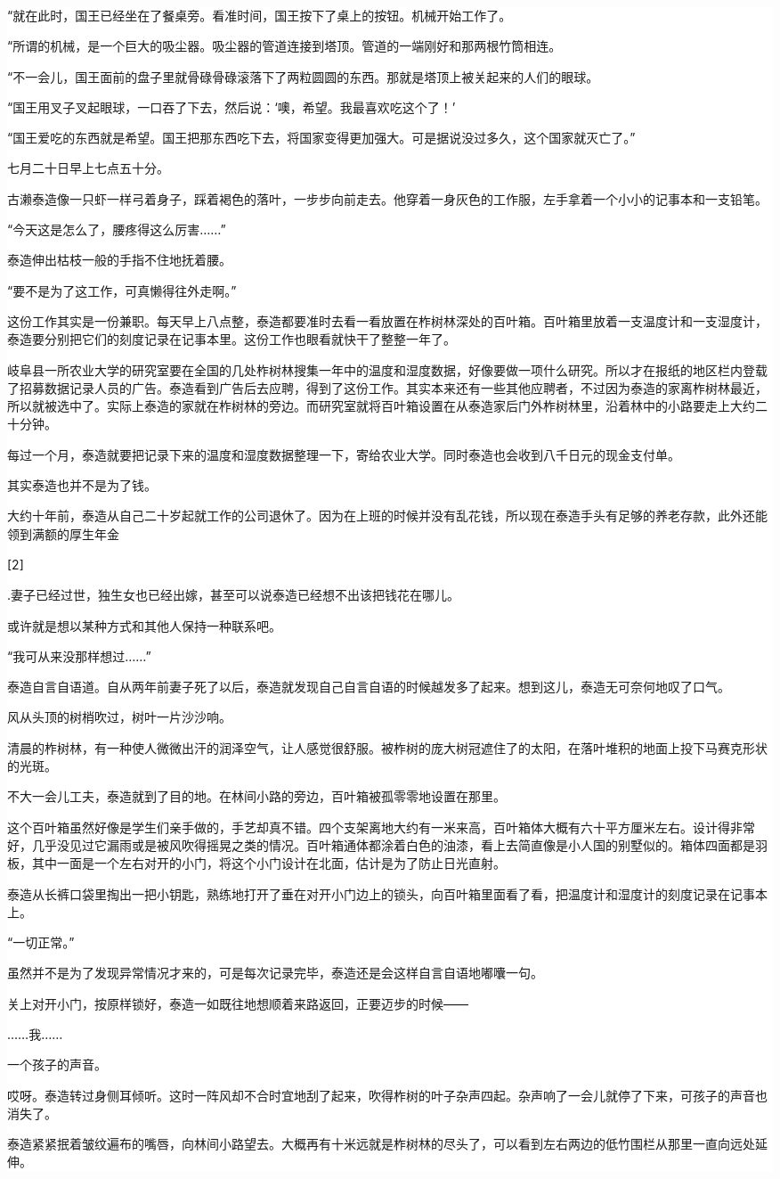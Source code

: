 “就在此时，国王已经坐在了餐桌旁。看准时间，国王按下了桌上的按钮。机械开始工作了。

“所谓的机械，是一个巨大的吸尘器。吸尘器的管道连接到塔顶。管道的一端刚好和那两根竹筒相连。

“不一会儿，国王面前的盘子里就骨碌骨碌滚落下了两粒圆圆的东西。那就是塔顶上被关起来的人们的眼球。

“国王用叉子叉起眼球，一口吞了下去，然后说：‘噢，希望。我最喜欢吃这个了！’

“国王爱吃的东西就是希望。国王把那东西吃下去，将国家变得更加强大。可是据说没过多久，这个国家就灭亡了。”

七月二十日早上七点五十分。

古濑泰造像一只虾一样弓着身子，踩着褐色的落叶，一步步向前走去。他穿着一身灰色的工作服，左手拿着一个小小的记事本和一支铅笔。

“今天这是怎么了，腰疼得这么厉害……”

泰造伸出枯枝一般的手指不住地抚着腰。

“要不是为了这工作，可真懒得往外走啊。”

这份工作其实是一份兼职。每天早上八点整，泰造都要准时去看一看放置在柞树林深处的百叶箱。百叶箱里放着一支温度计和一支湿度计，泰造要分别把它们的刻度记录在记事本里。这份工作也眼看就快干了整整一年了。

岐阜县一所农业大学的研究室要在全国的几处柞树林搜集一年中的温度和湿度数据，好像要做一项什么研究。所以才在报纸的地区栏内登载了招募数据记录人员的广告。泰造看到广告后去应聘，得到了这份工作。其实本来还有一些其他应聘者，不过因为泰造的家离柞树林最近，所以就被选中了。实际上泰造的家就在柞树林的旁边。而研究室就将百叶箱设置在从泰造家后门外柞树林里，沿着林中的小路要走上大约二十分钟。

每过一个月，泰造就要把记录下来的温度和湿度数据整理一下，寄给农业大学。同时泰造也会收到八千日元的现金支付单。

其实泰造也并不是为了钱。

大约十年前，泰造从自己二十岁起就工作的公司退休了。因为在上班的时候并没有乱花钱，所以现在泰造手头有足够的养老存款，此外还能领到满额的厚生年金

[2]

.妻子已经过世，独生女也已经出嫁，甚至可以说泰造已经想不出该把钱花在哪儿。

或许就是想以某种方式和其他人保持一种联系吧。

“我可从来没那样想过……”

泰造自言自语道。自从两年前妻子死了以后，泰造就发现自己自言自语的时候越发多了起来。想到这儿，泰造无可奈何地叹了口气。

风从头顶的树梢吹过，树叶一片沙沙响。

清晨的柞树林，有一种使人微微出汗的润泽空气，让人感觉很舒服。被柞树的庞大树冠遮住了的太阳，在落叶堆积的地面上投下马赛克形状的光斑。

不大一会儿工夫，泰造就到了目的地。在林间小路的旁边，百叶箱被孤零零地设置在那里。

这个百叶箱虽然好像是学生们亲手做的，手艺却真不错。四个支架离地大约有一米来高，百叶箱体大概有六十平方厘米左右。设计得非常好，几乎没见过它漏雨或是被风吹得摇晃之类的情况。百叶箱通体都涂着白色的油漆，看上去简直像是小人国的别墅似的。箱体四面都是羽板，其中一面是一个左右对开的小门，将这个小门设计在北面，估计是为了防止日光直射。

泰造从长裤口袋里掏出一把小钥匙，熟练地打开了垂在对开小门边上的锁头，向百叶箱里面看了看，把温度计和湿度计的刻度记录在记事本上。

“一切正常。”

虽然并不是为了发现异常情况才来的，可是每次记录完毕，泰造还是会这样自言自语地嘟囔一句。

关上对开小门，按原样锁好，泰造一如既往地想顺着来路返回，正要迈步的时候——

……我……

一个孩子的声音。

哎呀。泰造转过身侧耳倾听。这时一阵风却不合时宜地刮了起来，吹得柞树的叶子杂声四起。杂声响了一会儿就停了下来，可孩子的声音也消失了。

泰造紧紧抿着皱纹遍布的嘴唇，向林间小路望去。大概再有十米远就是柞树林的尽头了，可以看到左右两边的低竹围栏从那里一直向远处延伸。
